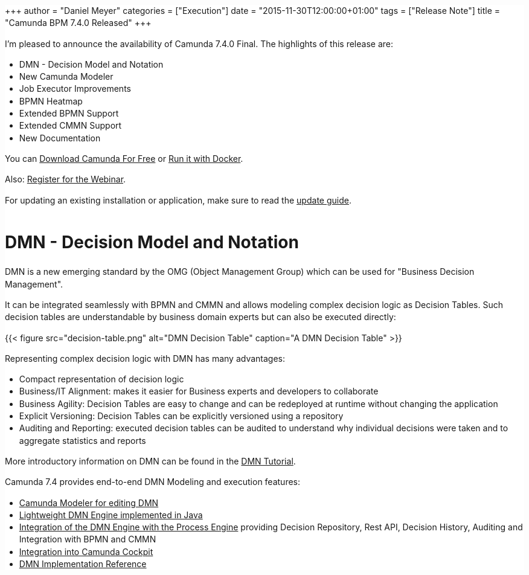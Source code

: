 +++
author = "Daniel Meyer"
categories = ["Execution"]
date = "2015-11-30T12:00:00+01:00"
tags = ["Release Note"]
title = "Camunda BPM 7.4.0 Released"
+++

I’m pleased to announce the availability of Camunda 7.4.0 Final. The highlights of this release are:

* DMN - Decision Model and Notation
* New Camunda Modeler
* Job Executor Improvements
* BPMN Heatmap
* Extended BPMN Support
* Extended CMMN Support
* New Documentation

You can [Download Camunda For Free](https://camunda.org/download/)
or [Run it with Docker](https://hub.docker.com/r/camunda/camunda-bpm-platform/).

Also: [Register for the Webinar](https://network.camunda.org/webinars/47).

For updating an existing installation or application, make sure to read the [update guide](https://docs.camunda.org/manual/7.4/update/minor/73-to-74/).



# DMN - Decision Model and Notation

DMN is a new emerging standard by the OMG (Object Management Group) which can be used for "Business Decision Management".

It can be integrated seamlessly with BPMN and CMMN and allows modeling complex decision logic as Decision Tables. Such decision tables  are understandable by business domain experts but can also be executed directly:

{{< figure src="decision-table.png" alt="DMN Decision Table" caption="A DMN Decision Table" >}}

Representing complex decision logic with DMN has many advantages:

* Compact representation of decision logic
* Business/IT Alignment: makes it easier for Business experts and developers to collaborate
* Business Agility: Decision Tables are easy to change and can be redeployed at runtime without changing the application 
* Explicit Versioning: Decision Tables can be explicitly versioned using a repository
* Auditing and Reporting: executed decision tables can be audited to understand why individual decisions were taken and to aggregate statistics and reports

More introductory information on DMN can be found in the [DMN Tutorial](https://camunda.org/dmn/tutorial/).

Camunda 7.4 provides end-to-end DMN Modeling and execution features:

* [Camunda Modeler for editing DMN](https://docs.camunda.org/manual/7.4/modeler/camunda-modeler/)
* [Lightweight DMN Engine implemented in Java](https://docs.camunda.org/manual/7.4/user-guide/dmn-engine/)
* [Integration of the DMN Engine with the Process Engine](https://docs.camunda.org/manual/7.4/user-guide/process-engine/decisions/) providing Decision Repository, Rest API, Decision History, Auditing and Integration with BPMN and CMMN
* [Integration into Camunda Cockpit](https://docs.camunda.org/manual/7.4/webapps/cockpit/dmn/)
* [DMN Implementation Reference](https://docs.camunda.org/manual/7.4/reference/dmn11/)
